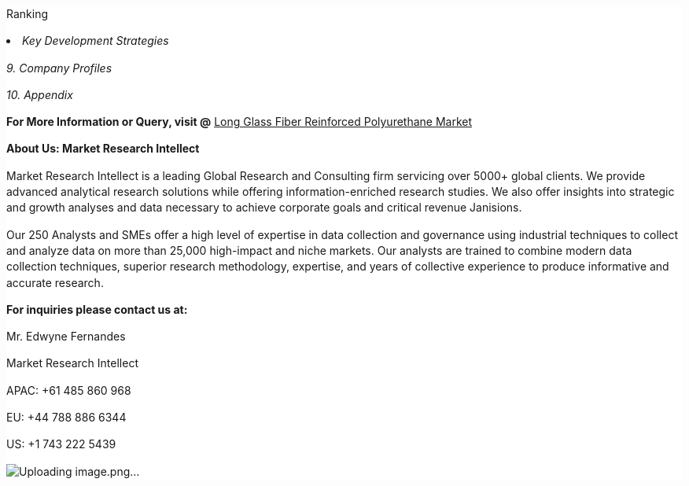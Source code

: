Ranking</span></em></li><li><em><span class="">Key Development Strategies</span></em></li></ul><p><em><span class="font-[700]">9. Company Profiles</span></em></p><p><em><span class="font-[700]">10. Appendix</span></em></p><p><span class="font-[700]"><strong>For More Information or Query, visit&nbsp;@</strong>&nbsp;</span><span class="font-[700]"><a href="https://www.marketresearchintellect.com/product/global-long-glass-fiber-reinforced-polyurethane-market/?utm_source=Linkedin&utm_medium=843" target="_blank" data-tracking-control-name="article-ssr-frontend-pulse_little-text-block" data-tracking-will-navigate="" data-test-link="">Long Glass Fiber Reinforced Polyurethane Market</a></span></p><p><strong><span class="font-[700]">About Us: Market Research Intellect</span></strong></p><p><span class="">Market Research Intellect is a leading Global Research and Consulting firm servicing over 5000+ global clients. We provide advanced analytical research solutions while offering information-enriched research studies.&nbsp;</span>We also offer insights into strategic and growth analyses and data necessary to achieve corporate goals and critical revenue Janisions.</p><p><span class="">Our 250 Analysts and SMEs offer a high level of expertise in data collection and governance using industrial techniques to collect and analyze data on more than 25,000 high-impact and niche markets. Our analysts are trained to combine modern data collection techniques, superior research methodology, expertise, and years of collective experience to produce informative and accurate research.</span></p><p><strong>For inquiries please contact us at:</strong></p><p>Mr. Edwyne Fernandes</p><p>Market Research Intellect</p><p>APAC: +61 485 860 968</p><p>EU: +44 788 886 6344</p><p>US: +1 743 222 5439</p>
![Uploading image.png…]()
